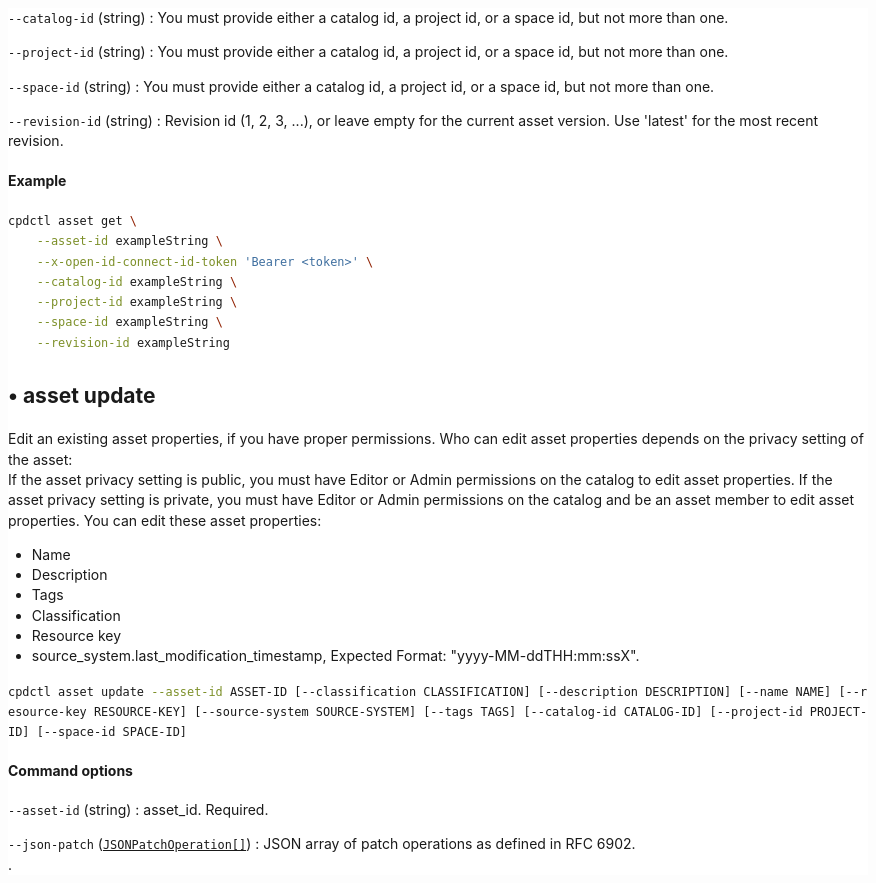 `--catalog-id` (string)
:   You must provide either a catalog id, a project id, or a space id, but not more than one.

`--project-id` (string)
:   You must provide either a catalog id, a project id, or a space id, but not more than one.

`--space-id` (string)
:   You must provide either a catalog id, a project id, or a space id, but not more than one.

`--revision-id` (string)
:   Revision id (1, 2, 3, ...), or leave empty for the current asset version. Use 'latest' for the most recent revision.

#### Example

```sh
cpdctl asset get \
    --asset-id exampleString \
    --x-open-id-connect-id-token 'Bearer <token>' \
    --catalog-id exampleString \
    --project-id exampleString \
    --space-id exampleString \
    --revision-id exampleString
```

<a id='asset_update'></a>
## &#8226; asset update

Edit an existing asset properties, if you have proper permissions. Who can edit asset properties depends on the privacy setting of the asset:<br/>If the asset privacy setting is public, you must have Editor or Admin permissions on the catalog to edit asset properties. If the asset privacy setting is private, you must have Editor or Admin permissions on the catalog and be an asset member to edit asset properties. You can edit these asset properties:
 * Name 
 * Description 
 * Tags 
 * Classification 
 * Resource key 
 * source_system.last_modification_timestamp, Expected Format: "yyyy-MM-ddTHH:mm:ssX".

```sh
cpdctl asset update --asset-id ASSET-ID [--classification CLASSIFICATION] [--description DESCRIPTION] [--name NAME] [--resource-key RESOURCE-KEY] [--source-system SOURCE-SYSTEM] [--tags TAGS] [--catalog-id CATALOG-ID] [--project-id PROJECT-ID] [--space-id SPACE-ID]
```


#### Command options

`--asset-id` (string)
:   asset_id. Required.

`--json-patch` (<a href="#cli-json-patch-operation-example-schema-asset">`JSONPatchOperation[]`</a>)
:   JSON array of patch operations as defined in RFC 6902.<br/>.
